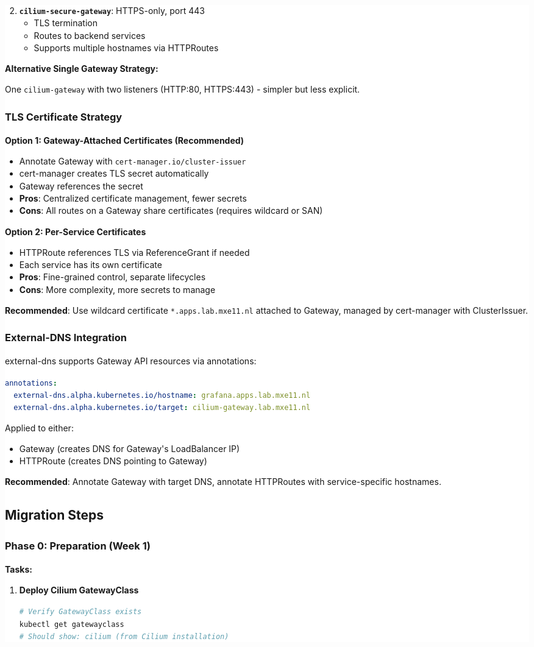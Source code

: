 2. **`cilium-secure-gateway`**: HTTPS-only, port 443
   - TLS termination
   - Routes to backend services
   - Supports multiple hostnames via HTTPRoutes

**Alternative Single Gateway Strategy:**

One `cilium-gateway` with two listeners (HTTP:80, HTTPS:443) - simpler but less explicit.

### TLS Certificate Strategy

**Option 1: Gateway-Attached Certificates (Recommended)**
- Annotate Gateway with `cert-manager.io/cluster-issuer`
- cert-manager creates TLS secret automatically
- Gateway references the secret
- **Pros**: Centralized certificate management, fewer secrets
- **Cons**: All routes on a Gateway share certificates (requires wildcard or SAN)

**Option 2: Per-Service Certificates**
- HTTPRoute references TLS via ReferenceGrant if needed
- Each service has its own certificate
- **Pros**: Fine-grained control, separate lifecycles
- **Cons**: More complexity, more secrets to manage

**Recommended**: Use wildcard certificate `*.apps.lab.mxe11.nl` attached to Gateway, managed by cert-manager with ClusterIssuer.

### External-DNS Integration

external-dns supports Gateway API resources via annotations:

```yaml
annotations:
  external-dns.alpha.kubernetes.io/hostname: grafana.apps.lab.mxe11.nl
  external-dns.alpha.kubernetes.io/target: cilium-gateway.lab.mxe11.nl
```

Applied to either:
- Gateway (creates DNS for Gateway's LoadBalancer IP)
- HTTPRoute (creates DNS pointing to Gateway)

**Recommended**: Annotate Gateway with target DNS, annotate HTTPRoutes with service-specific hostnames.

## Migration Steps

### Phase 0: Preparation (Week 1)

**Tasks:**

1. **Deploy Cilium GatewayClass**
   ```bash
   # Verify GatewayClass exists
   kubectl get gatewayclass
   # Should show: cilium (from Cilium installation)
   ```
